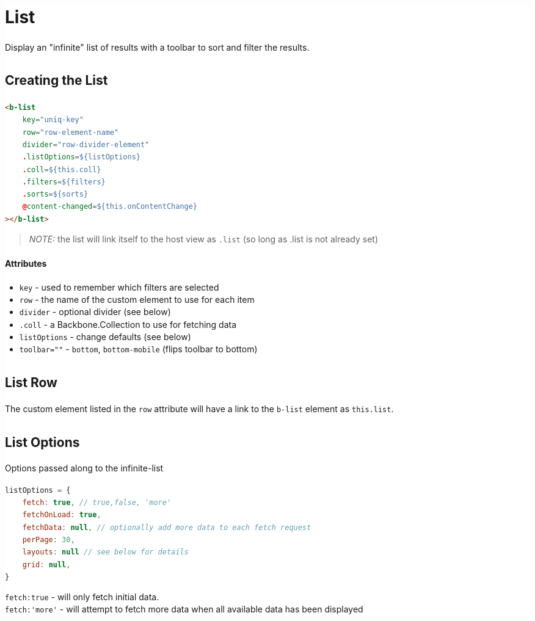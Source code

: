 List
=================

Display an "infinite" list of results with a toolbar to sort
and filter the results.

## Creating the List
```html
<b-list
    key="uniq-key"
    row="row-element-name"
    divider="row-divider-element"
    .listOptions=${listOptions}
    .coll=${this.coll}
    .filters=${filters}
    .sorts=${sorts}
    @content-changed=${this.onContentChange}
></b-list>
```

>*NOTE:* the list will link itself to the host view as `.list`
>(so long as .list is not already set)

#### Attributes
- `key` - used to remember which filters are selected
- `row` - the name of the custom element to use for each item
- `divider` - optional divider (see below)
- `.coll` - a Backbone.Collection to use for fetching data
- `listOptions` - change defaults (see below)
- `toolbar=""` - `bottom`, `bottom-mobile` (flips toolbar to bottom)

## List Row
The custom element listed in the `row` attribute will have a link
to the `b-list` element as `this.list`.

## List Options
Options passed along to the infinite-list

```js
listOptions = {
    fetch: true, // true,false, 'more'
    fetchOnLoad: true,
    fetchData: null, // optionally add more data to each fetch request
    perPage: 30,
    layouts: null // see below for details
    grid: null,
}
```

`fetch:true` - will only fetch initial data.  
`fetch:'more'` - will attempt to fetch more data
when all available data has been displayed
